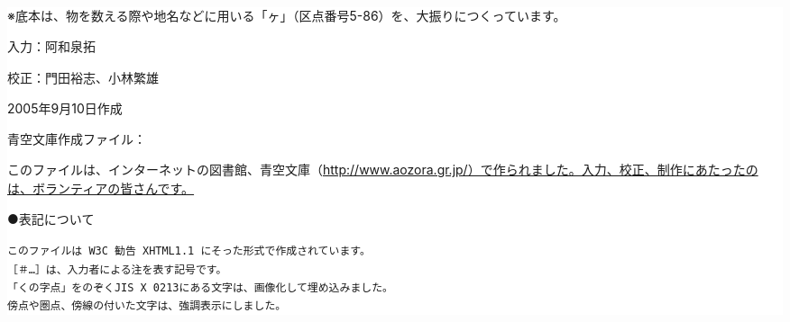 ※底本は、物を数える際や地名などに用いる「ヶ」（区点番号5-86）を、大振りにつくっています。

入力：阿和泉拓

校正：門田裕志、小林繁雄

2005年9月10日作成

青空文庫作成ファイル：

このファイルは、インターネットの図書館、青空文庫（http://www.aozora.gr.jp/）で作られました。入力、校正、制作にあたったのは、ボランティアの皆さんです。











●表記について


	このファイルは W3C 勧告 XHTML1.1 にそった形式で作成されています。
	［＃…］は、入力者による注を表す記号です。
	「くの字点」をのぞくJIS X 0213にある文字は、画像化して埋め込みました。
	傍点や圏点、傍線の付いた文字は、強調表示にしました。
